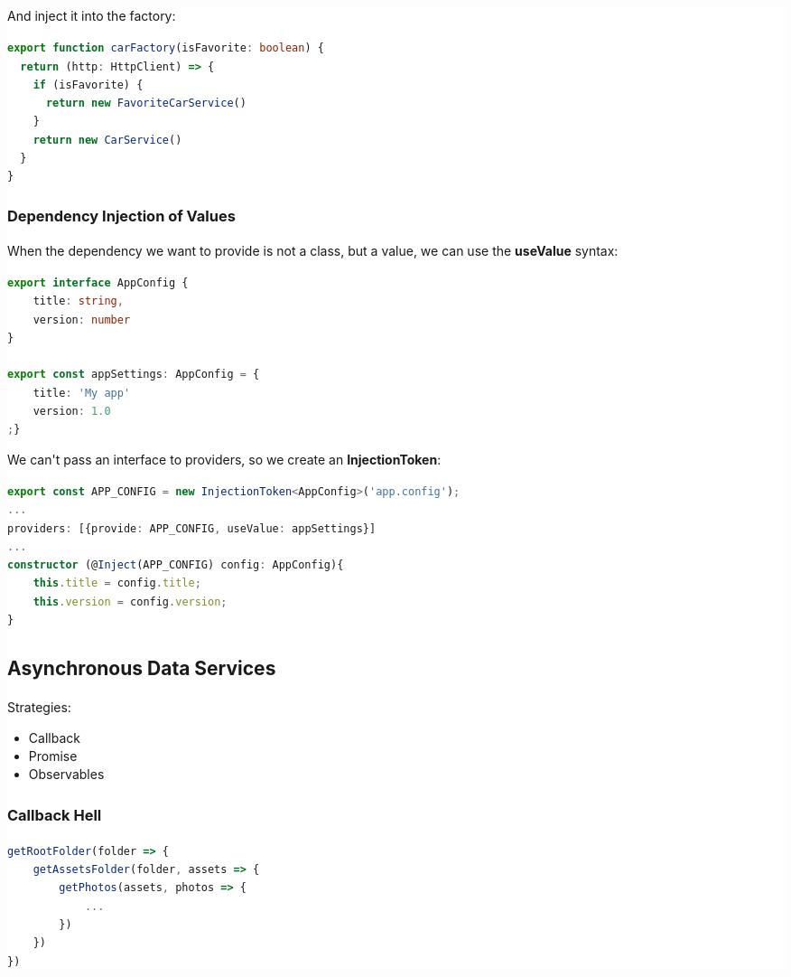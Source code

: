 And inject it into the factory:

```typescript
export function carFactory(isFavorite: boolean) {
  return (http: HttpClient) => {
    if (isFavorite) {
      return new FavoriteCarService()
    }
    return new CarService()
  }
}
```

### Dependency Injection of Values
When the dependency we want to provide is not a class, but a value, we can use the **useValue** syntax:

```typescript
export interface AppConfig {
    title: string,
    version: number
}

export const appSettings: AppConfig = {
    title: 'My app'
    version: 1.0
;}
```

We can't pass an interface to providers, so we create an **InjectionToken**:

```typescript
export const APP_CONFIG = new InjectionToken<AppConfig>('app.config');
...
providers: [{provide: APP_CONFIG, useValue: appSettings}]
...
constructor (@Inject(APP_CONFIG) config: AppConfig){
    this.title = config.title;
    this.version = config.version;
}
```

## Asynchronous Data Services
Strategies:

- Callback
- Promise
- Observables

### Callback Hell
```typescript
getRootFolder(folder => {
    getAssetsFolder(folder, assets => {
        getPhotos(assets, photos => {
            ...
        })
    })
})
```
